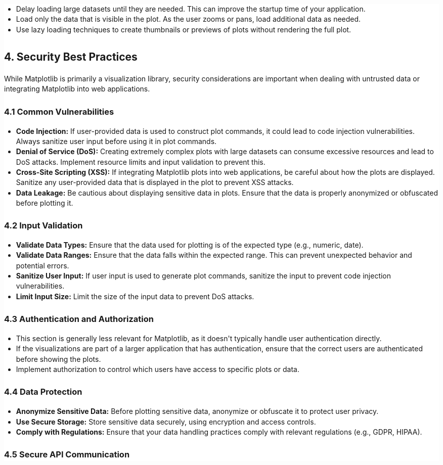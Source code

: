 *   Delay loading large datasets until they are needed. This can improve the startup time of your application.
*   Load only the data that is visible in the plot. As the user zooms or pans, load additional data as needed.
*   Use lazy loading techniques to create thumbnails or previews of plots without rendering the full plot.

## 4. Security Best Practices

While Matplotlib is primarily a visualization library, security considerations are important when dealing with untrusted data or integrating Matplotlib into web applications.

### 4.1 Common Vulnerabilities

*   **Code Injection:** If user-provided data is used to construct plot commands, it could lead to code injection vulnerabilities. Always sanitize user input before using it in plot commands.
*   **Denial of Service (DoS):**  Creating extremely complex plots with large datasets can consume excessive resources and lead to DoS attacks. Implement resource limits and input validation to prevent this.
*   **Cross-Site Scripting (XSS):** If integrating Matplotlib plots into web applications, be careful about how the plots are displayed.  Sanitize any user-provided data that is displayed in the plot to prevent XSS attacks.
*   **Data Leakage:** Be cautious about displaying sensitive data in plots. Ensure that the data is properly anonymized or obfuscated before plotting it.

### 4.2 Input Validation

*   **Validate Data Types:** Ensure that the data used for plotting is of the expected type (e.g., numeric, date).
*   **Validate Data Ranges:** Ensure that the data falls within the expected range. This can prevent unexpected behavior and potential errors.
*   **Sanitize User Input:**  If user input is used to generate plot commands, sanitize the input to prevent code injection vulnerabilities.
*   **Limit Input Size:** Limit the size of the input data to prevent DoS attacks.

### 4.3 Authentication and Authorization

*   This section is generally less relevant for Matplotlib, as it doesn't typically handle user authentication directly.
*   If the visualizations are part of a larger application that has authentication, ensure that the correct users are authenticated before showing the plots.
*   Implement authorization to control which users have access to specific plots or data.

### 4.4 Data Protection

*   **Anonymize Sensitive Data:**  Before plotting sensitive data, anonymize or obfuscate it to protect user privacy.
*   **Use Secure Storage:** Store sensitive data securely, using encryption and access controls.
*   **Comply with Regulations:** Ensure that your data handling practices comply with relevant regulations (e.g., GDPR, HIPAA).

### 4.5 Secure API Communication
